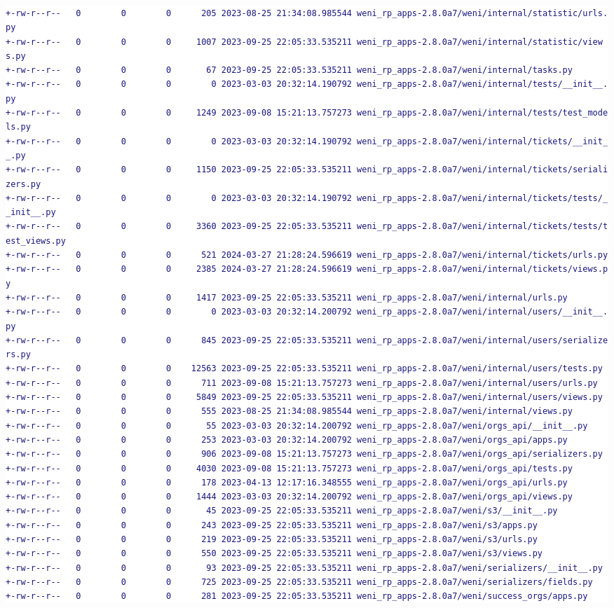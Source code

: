 ```diff
+-rw-r--r--   0        0        0      205 2023-08-25 21:34:08.985544 weni_rp_apps-2.8.0a7/weni/internal/statistic/urls.py
+-rw-r--r--   0        0        0     1007 2023-09-25 22:05:33.535211 weni_rp_apps-2.8.0a7/weni/internal/statistic/views.py
+-rw-r--r--   0        0        0       67 2023-09-25 22:05:33.535211 weni_rp_apps-2.8.0a7/weni/internal/tasks.py
+-rw-r--r--   0        0        0        0 2023-03-03 20:32:14.190792 weni_rp_apps-2.8.0a7/weni/internal/tests/__init__.py
+-rw-r--r--   0        0        0     1249 2023-09-08 15:21:13.757273 weni_rp_apps-2.8.0a7/weni/internal/tests/test_models.py
+-rw-r--r--   0        0        0        0 2023-03-03 20:32:14.190792 weni_rp_apps-2.8.0a7/weni/internal/tickets/__init__.py
+-rw-r--r--   0        0        0     1150 2023-09-25 22:05:33.535211 weni_rp_apps-2.8.0a7/weni/internal/tickets/serializers.py
+-rw-r--r--   0        0        0        0 2023-03-03 20:32:14.190792 weni_rp_apps-2.8.0a7/weni/internal/tickets/tests/__init__.py
+-rw-r--r--   0        0        0     3360 2023-09-25 22:05:33.535211 weni_rp_apps-2.8.0a7/weni/internal/tickets/tests/test_views.py
+-rw-r--r--   0        0        0      521 2024-03-27 21:28:24.596619 weni_rp_apps-2.8.0a7/weni/internal/tickets/urls.py
+-rw-r--r--   0        0        0     2385 2024-03-27 21:28:24.596619 weni_rp_apps-2.8.0a7/weni/internal/tickets/views.py
+-rw-r--r--   0        0        0     1417 2023-09-25 22:05:33.535211 weni_rp_apps-2.8.0a7/weni/internal/urls.py
+-rw-r--r--   0        0        0        0 2023-03-03 20:32:14.200792 weni_rp_apps-2.8.0a7/weni/internal/users/__init__.py
+-rw-r--r--   0        0        0      845 2023-09-25 22:05:33.535211 weni_rp_apps-2.8.0a7/weni/internal/users/serializers.py
+-rw-r--r--   0        0        0    12563 2023-09-25 22:05:33.535211 weni_rp_apps-2.8.0a7/weni/internal/users/tests.py
+-rw-r--r--   0        0        0      711 2023-09-08 15:21:13.757273 weni_rp_apps-2.8.0a7/weni/internal/users/urls.py
+-rw-r--r--   0        0        0     5849 2023-09-25 22:05:33.535211 weni_rp_apps-2.8.0a7/weni/internal/users/views.py
+-rw-r--r--   0        0        0      555 2023-08-25 21:34:08.985544 weni_rp_apps-2.8.0a7/weni/internal/views.py
+-rw-r--r--   0        0        0       55 2023-03-03 20:32:14.200792 weni_rp_apps-2.8.0a7/weni/orgs_api/__init__.py
+-rw-r--r--   0        0        0      253 2023-03-03 20:32:14.200792 weni_rp_apps-2.8.0a7/weni/orgs_api/apps.py
+-rw-r--r--   0        0        0      906 2023-09-08 15:21:13.757273 weni_rp_apps-2.8.0a7/weni/orgs_api/serializers.py
+-rw-r--r--   0        0        0     4030 2023-09-08 15:21:13.757273 weni_rp_apps-2.8.0a7/weni/orgs_api/tests.py
+-rw-r--r--   0        0        0      178 2023-04-13 12:17:16.348555 weni_rp_apps-2.8.0a7/weni/orgs_api/urls.py
+-rw-r--r--   0        0        0     1444 2023-03-03 20:32:14.200792 weni_rp_apps-2.8.0a7/weni/orgs_api/views.py
+-rw-r--r--   0        0        0       45 2023-09-25 22:05:33.535211 weni_rp_apps-2.8.0a7/weni/s3/__init__.py
+-rw-r--r--   0        0        0      243 2023-09-25 22:05:33.535211 weni_rp_apps-2.8.0a7/weni/s3/apps.py
+-rw-r--r--   0        0        0      219 2023-09-25 22:05:33.535211 weni_rp_apps-2.8.0a7/weni/s3/urls.py
+-rw-r--r--   0        0        0      550 2023-09-25 22:05:33.535211 weni_rp_apps-2.8.0a7/weni/s3/views.py
+-rw-r--r--   0        0        0       93 2023-09-25 22:05:33.535211 weni_rp_apps-2.8.0a7/weni/serializers/__init__.py
+-rw-r--r--   0        0        0      725 2023-09-25 22:05:33.535211 weni_rp_apps-2.8.0a7/weni/serializers/fields.py
+-rw-r--r--   0        0        0      281 2023-09-25 22:05:33.535211 weni_rp_apps-2.8.0a7/weni/success_orgs/apps.py
```